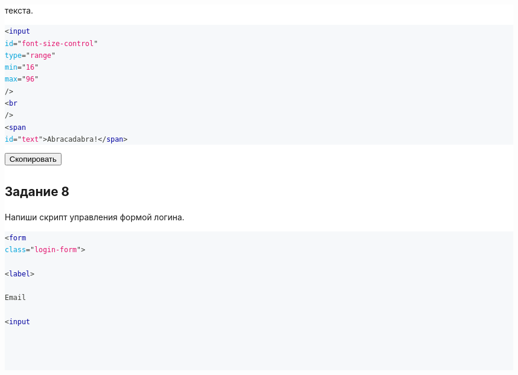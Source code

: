 текста.</p><div class="codeBlockContainer_J+bg language-html theme-code-block"><div class="codeBlockContent_csEI html"><pre tabindex="0" class="prism-code language-html codeBlock_rtdJ thin-scrollbar" style="color:#393A34;background-color:#f6f8fa"><code class="codeBlockLines_1zSZ"><span class="token-line" style="color:#393A34"><span class="token tag punctuation" style="color:#393A34">&lt;</span><span class="token tag" style="color:#00009f">input</span><span class="token tag" style="color:#00009f"> </span><span class="token tag attr-name" style="color:#00a4db">id</span><span class="token tag attr-value punctuation attr-equals" style="color:#393A34">=</span><span class="token tag attr-value punctuation" style="color:#393A34">&quot;</span><span class="token tag attr-value" style="color:#e3116c">font-size-control</span><span class="token tag attr-value punctuation" style="color:#393A34">&quot;</span><span class="token tag" style="color:#00009f"> </span><span class="token tag attr-name" style="color:#00a4db">type</span><span class="token tag attr-value punctuation attr-equals" style="color:#393A34">=</span><span class="token tag attr-value punctuation" style="color:#393A34">&quot;</span><span class="token tag attr-value" style="color:#e3116c">range</span><span class="token tag attr-value punctuation" style="color:#393A34">&quot;</span><span class="token tag" style="color:#00009f"> </span><span class="token tag attr-name" style="color:#00a4db">min</span><span class="token tag attr-value punctuation attr-equals" style="color:#393A34">=</span><span class="token tag attr-value punctuation" style="color:#393A34">&quot;</span><span class="token tag attr-value" style="color:#e3116c">16</span><span class="token tag attr-value punctuation" style="color:#393A34">&quot;</span><span class="token tag" style="color:#00009f"> </span><span class="token tag attr-name" style="color:#00a4db">max</span><span class="token tag attr-value punctuation attr-equals" style="color:#393A34">=</span><span class="token tag attr-value punctuation" style="color:#393A34">&quot;</span><span class="token tag attr-value" style="color:#e3116c">96</span><span class="token tag attr-value punctuation" style="color:#393A34">&quot;</span><span class="token tag" style="color:#00009f"> </span><span class="token tag punctuation" style="color:#393A34">/&gt;</span><span class="token plain"></span><br></span><span class="token-line" style="color:#393A34"><span class="token plain"></span><span class="token tag punctuation" style="color:#393A34">&lt;</span><span class="token tag" style="color:#00009f">br</span><span class="token tag" style="color:#00009f"> </span><span class="token tag punctuation" style="color:#393A34">/&gt;</span><span class="token plain"></span><br></span><span class="token-line" style="color:#393A34"><span class="token plain"></span><span class="token tag punctuation" style="color:#393A34">&lt;</span><span class="token tag" style="color:#00009f">span</span><span class="token tag" style="color:#00009f"> </span><span class="token tag attr-name" style="color:#00a4db">id</span><span class="token tag attr-value punctuation attr-equals" style="color:#393A34">=</span><span class="token tag attr-value punctuation" style="color:#393A34">&quot;</span><span class="token tag attr-value" style="color:#e3116c">text</span><span class="token tag attr-value punctuation" style="color:#393A34">&quot;</span><span class="token tag punctuation" style="color:#393A34">&gt;</span><span class="token plain">Abracadabra!</span><span class="token tag punctuation" style="color:#393A34">&lt;/</span><span class="token tag" style="color:#00009f">span</span><span class="token tag punctuation" style="color:#393A34">&gt;</span><br></span></code></pre><button type="button" aria-label="Скопировать в буфер обмена" class="copyButton_M3SB clean-btn">Скопировать</button></div></div><h2 class="anchor anchorWithHideOnScrollNavbar_3ly5" id="задание-8">Задание 8<a class="hash-link" href="#задание-8" title="Прямая ссылка на этот заголовок">​</a></h2><p>Напиши скрипт управления формой логина.</p><div class="codeBlockContainer_J+bg language-html theme-code-block"><div class="codeBlockContent_csEI html"><pre tabindex="0" class="prism-code language-html codeBlock_rtdJ thin-scrollbar" style="color:#393A34;background-color:#f6f8fa"><code class="codeBlockLines_1zSZ"><span class="token-line" style="color:#393A34"><span class="token tag punctuation" style="color:#393A34">&lt;</span><span class="token tag" style="color:#00009f">form</span><span class="token tag" style="color:#00009f"> </span><span class="token tag attr-name" style="color:#00a4db">class</span><span class="token tag attr-value punctuation attr-equals" style="color:#393A34">=</span><span class="token tag attr-value punctuation" style="color:#393A34">&quot;</span><span class="token tag attr-value" style="color:#e3116c">login-form</span><span class="token tag attr-value punctuation" style="color:#393A34">&quot;</span><span class="token tag punctuation" style="color:#393A34">&gt;</span><span class="token plain"></span><br></span><span class="token-line" style="color:#393A34"><span class="token plain">  </span><span class="token tag punctuation" style="color:#393A34">&lt;</span><span class="token tag" style="color:#00009f">label</span><span class="token tag punctuation" style="color:#393A34">&gt;</span><span class="token plain"></span><br></span><span class="token-line" style="color:#393A34"><span class="token plain">    Email</span><br></span><span class="token-line" style="color:#393A34"><span class="token plain">    </span><span class="token tag punctuation" style="color:#393A34">&lt;</span><span class="token tag" style="color:#00009f">input</span><span class="token tag" style="color:#00009f">
